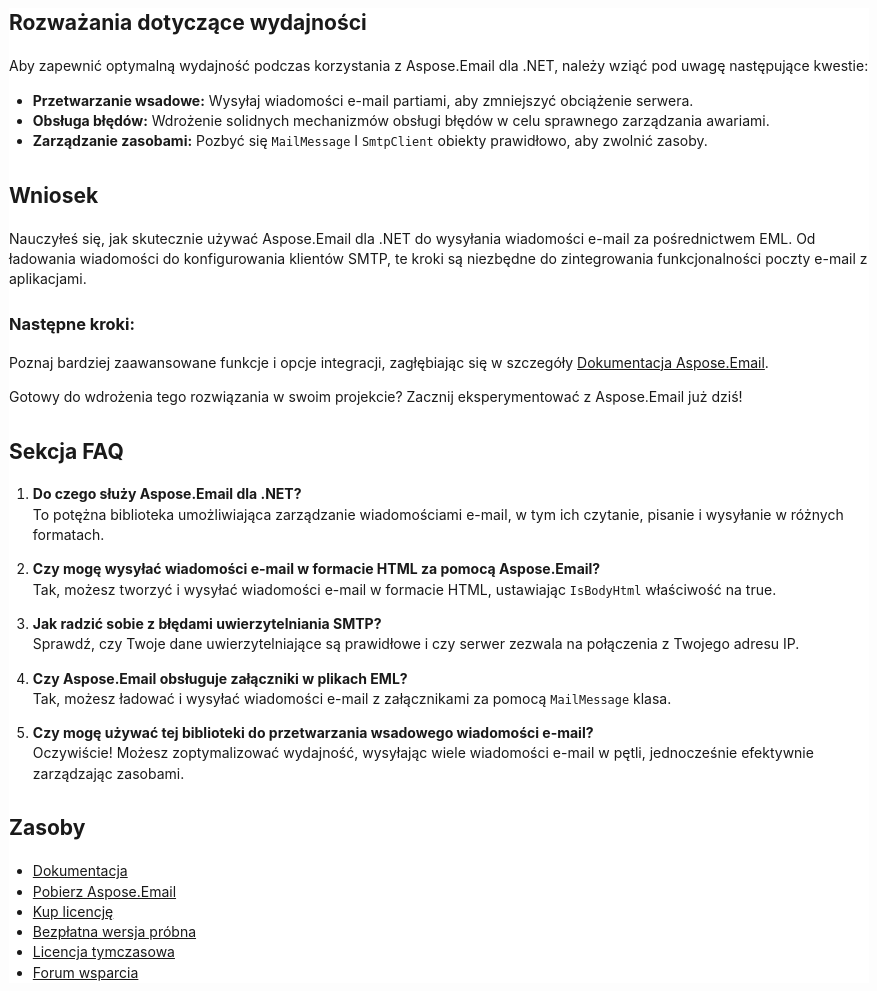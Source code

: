 ## Rozważania dotyczące wydajności

Aby zapewnić optymalną wydajność podczas korzystania z Aspose.Email dla .NET, należy wziąć pod uwagę następujące kwestie:

- **Przetwarzanie wsadowe:** Wysyłaj wiadomości e-mail partiami, aby zmniejszyć obciążenie serwera.
- **Obsługa błędów:** Wdrożenie solidnych mechanizmów obsługi błędów w celu sprawnego zarządzania awariami.
- **Zarządzanie zasobami:** Pozbyć się `MailMessage` I `SmtpClient` obiekty prawidłowo, aby zwolnić zasoby.

## Wniosek

Nauczyłeś się, jak skutecznie używać Aspose.Email dla .NET do wysyłania wiadomości e-mail za pośrednictwem EML. Od ładowania wiadomości do konfigurowania klientów SMTP, te kroki są niezbędne do zintegrowania funkcjonalności poczty e-mail z aplikacjami. 

### Następne kroki:
Poznaj bardziej zaawansowane funkcje i opcje integracji, zagłębiając się w szczegóły [Dokumentacja Aspose.Email](https://reference.aspose.com/email/net/).

Gotowy do wdrożenia tego rozwiązania w swoim projekcie? Zacznij eksperymentować z Aspose.Email już dziś!

## Sekcja FAQ

1. **Do czego służy Aspose.Email dla .NET?**  
   To potężna biblioteka umożliwiająca zarządzanie wiadomościami e-mail, w tym ich czytanie, pisanie i wysyłanie w różnych formatach.

2. **Czy mogę wysyłać wiadomości e-mail w formacie HTML za pomocą Aspose.Email?**  
   Tak, możesz tworzyć i wysyłać wiadomości e-mail w formacie HTML, ustawiając `IsBodyHtml` właściwość na true.

3. **Jak radzić sobie z błędami uwierzytelniania SMTP?**  
   Sprawdź, czy Twoje dane uwierzytelniające są prawidłowe i czy serwer zezwala na połączenia z Twojego adresu IP.

4. **Czy Aspose.Email obsługuje załączniki w plikach EML?**  
   Tak, możesz ładować i wysyłać wiadomości e-mail z załącznikami za pomocą `MailMessage` klasa.

5. **Czy mogę używać tej biblioteki do przetwarzania wsadowego wiadomości e-mail?**  
   Oczywiście! Możesz zoptymalizować wydajność, wysyłając wiele wiadomości e-mail w pętli, jednocześnie efektywnie zarządzając zasobami.

## Zasoby

- [Dokumentacja](https://reference.aspose.com/email/net/)
- [Pobierz Aspose.Email](https://releases.aspose.com/email/net/)
- [Kup licencję](https://purchase.aspose.com/buy)
- [Bezpłatna wersja próbna](https://releases.aspose.com/email/net/)
- [Licencja tymczasowa](https://purchase.aspose.com/temporary-license/)
- [Forum wsparcia](https://forum.aspose.com/c/email/10)
